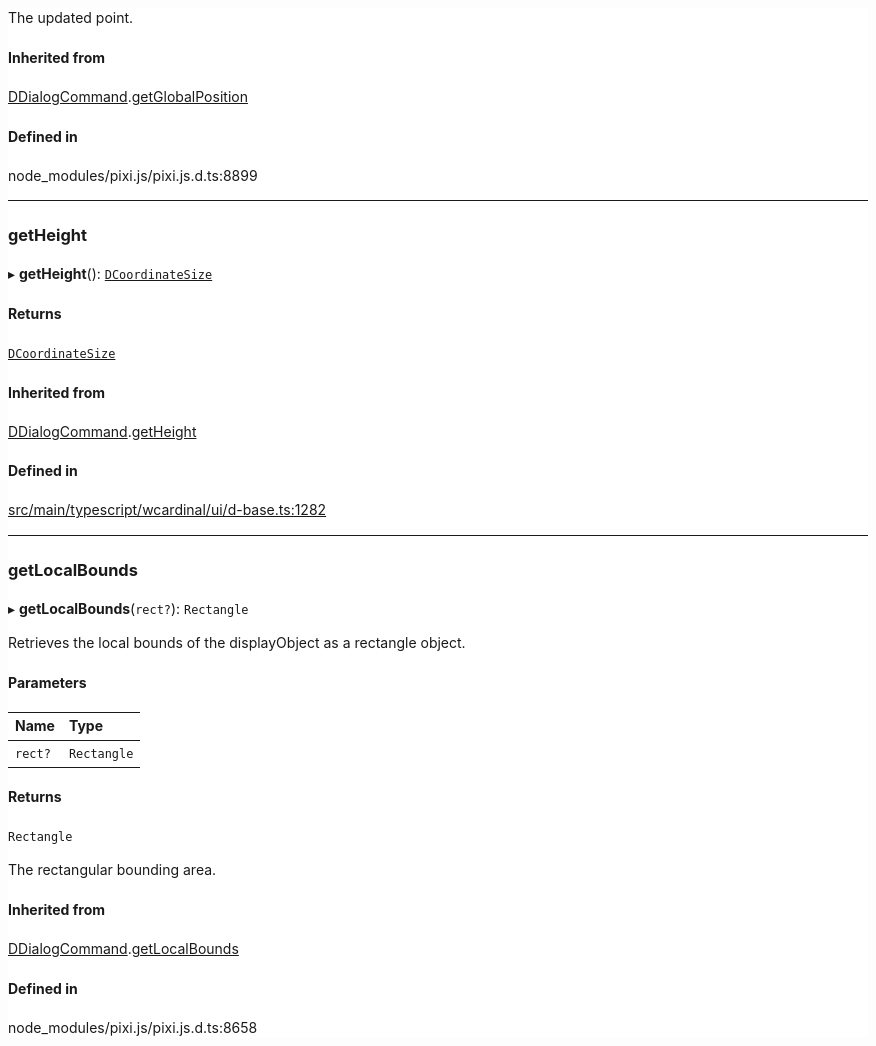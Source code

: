 The updated point.

#### Inherited from

[DDialogCommand](DDialogCommand.md).[getGlobalPosition](DDialogCommand.md#getglobalposition)

#### Defined in

node_modules/pixi.js/pixi.js.d.ts:8899

___

### getHeight

▸ **getHeight**(): [`DCoordinateSize`](../index.md#dcoordinatesize)

#### Returns

[`DCoordinateSize`](../index.md#dcoordinatesize)

#### Inherited from

[DDialogCommand](DDialogCommand.md).[getHeight](DDialogCommand.md#getheight)

#### Defined in

[src/main/typescript/wcardinal/ui/d-base.ts:1282](https://github.com/winter-cardinal/winter-cardinal-ui/blob/v0.179.0/src/main/typescript/wcardinal/ui/d-base.ts#L1282)

___

### getLocalBounds

▸ **getLocalBounds**(`rect?`): `Rectangle`

Retrieves the local bounds of the displayObject as a rectangle object.

#### Parameters

| Name | Type |
| :------ | :------ |
| `rect?` | `Rectangle` |

#### Returns

`Rectangle`

The rectangular bounding area.

#### Inherited from

[DDialogCommand](DDialogCommand.md).[getLocalBounds](DDialogCommand.md#getlocalbounds)

#### Defined in

node_modules/pixi.js/pixi.js.d.ts:8658
